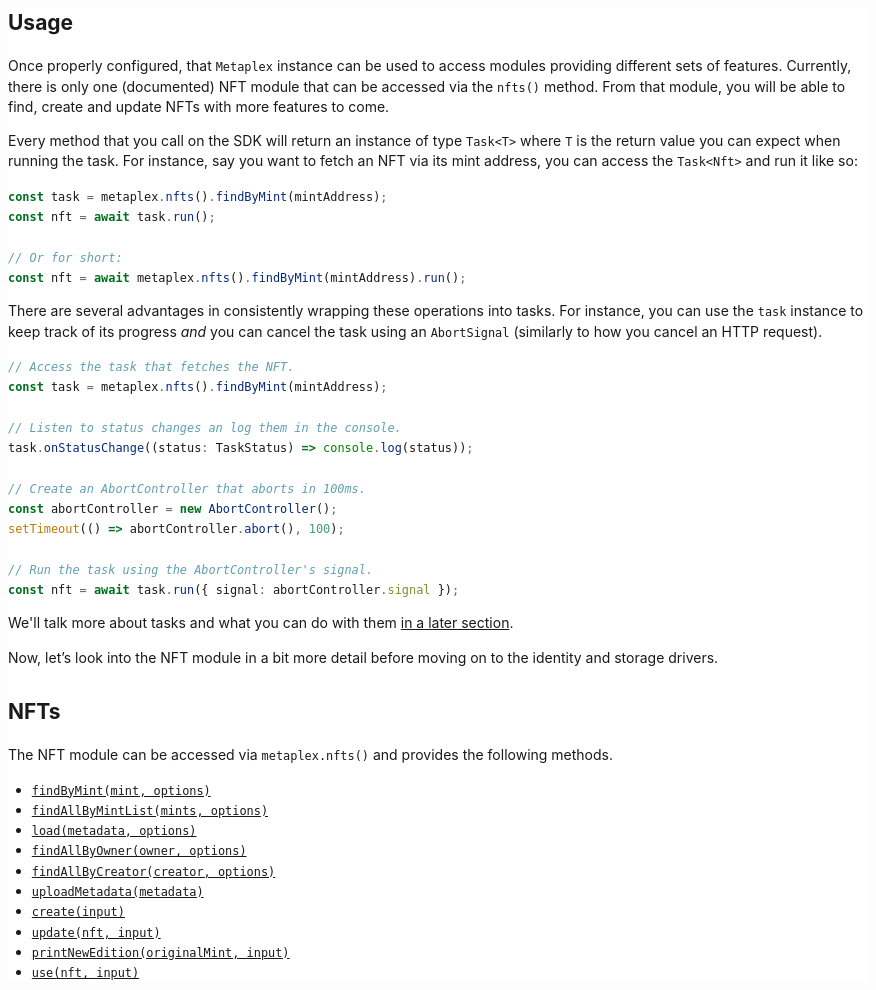 ## Usage
Once properly configured, that `Metaplex` instance can be used to access modules providing different sets of features. Currently, there is only one (documented) NFT module that can be accessed via the `nfts()` method. From that module, you will be able to find, create and update NFTs with more features to come.

Every method that you call on the SDK will return an instance of type `Task<T>` where `T` is the return value you can expect when running the task. For instance, say you want to fetch an NFT via its mint address, you can access the `Task<Nft>` and run it like so:

```ts
const task = metaplex.nfts().findByMint(mintAddress);
const nft = await task.run();

// Or for short:
const nft = await metaplex.nfts().findByMint(mintAddress).run();
```

There are several advantages in consistently wrapping these operations into tasks. For instance, you can use the `task` instance to keep track of its progress _and_ you can cancel the task using an `AbortSignal` (similarly to how you cancel an HTTP request).

```ts
// Access the task that fetches the NFT.
const task = metaplex.nfts().findByMint(mintAddress);

// Listen to status changes an log them in the console.
task.onStatusChange((status: TaskStatus) => console.log(status));

// Create an AbortController that aborts in 100ms.
const abortController = new AbortController();
setTimeout(() => abortController.abort(), 100);

// Run the task using the AbortController's signal.
const nft = await task.run({ signal: abortController.signal });
```

We'll talk more about tasks and what you can do with them [in a later section](#tasks).

Now, let’s look into the NFT module in a bit more detail before moving on to the identity and storage drivers.

## NFTs
The NFT module can be accessed via `metaplex.nfts()` and provides the following methods.

- [`findByMint(mint, options)`](#findByMint)
- [`findAllByMintList(mints, options)`](#findAllByMintList)
- [`load(metadata, options)`](#load)
- [`findAllByOwner(owner, options)`](#findAllByOwner)
- [`findAllByCreator(creator, options)`](#findAllByCreator)
- [`uploadMetadata(metadata)`](#uploadMetadata)
- [`create(input)`](#create)
- [`update(nft, input)`](#update)
- [`printNewEdition(originalMint, input)`](#printNewEdition)
- [`use(nft, input)`](#useNft)
